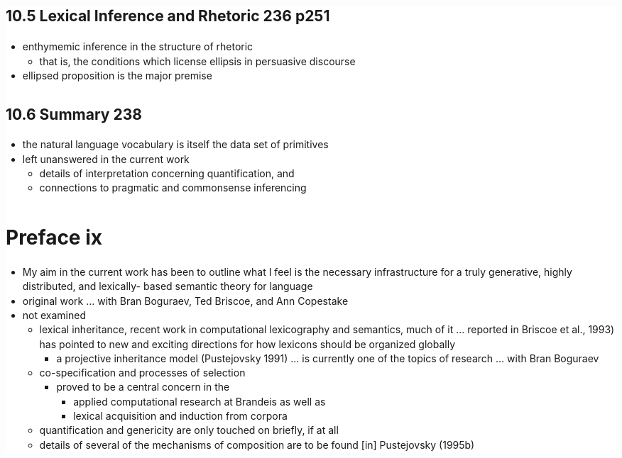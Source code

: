 ## 10.5 Lexical Inference and Rhetoric 236 p251

* enthymemic inference in the structure of rhetoric
  * that is, the conditions which license ellipsis in persuasive discourse
* ellipsed proposition is the major premise

## 10.6 Summary 238

* the natural language vocabulary is itself the data set of primitives
* left unanswered in the current work
  * details of interpretation concerning quantification, and
  * connections to pragmatic and commonsense inferencing

# Preface ix

* My aim in the current work has been to outline what I feel is the necessary
  infrastructure for a truly generative, highly distributed, and lexically-
  based semantic theory for language
* original work ... with Bran Boguraev, Ted Briscoe, and Ann Copestake
* not examined
  * lexical inheritance, recent work in computational lexicography and
    semantics, much of it ... reported in Briscoe et al., 1993) has pointed to
    new and exciting directions for how lexicons should be organized globally
    * a projective inheritance model (Pustejovsky 1991) ... is currently one of
      the topics of research ... with Bran Boguraev
  * co-specification and processes of selection
    * proved to be a central concern in the
      * applied computational research at Brandeis as well as
      * lexical acquisition and induction from corpora
  * quantification and genericity are only touched on briefly, if at all
  * details of several of the mechanisms of composition are to be found [in]
    Pustejovsky (1995b)
